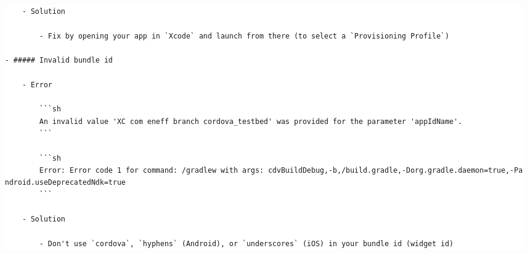         - Solution

            - Fix by opening your app in `Xcode` and launch from there (to select a `Provisioning Profile`)

    - ##### Invalid bundle id

        - Error

            ```sh
            An invalid value 'XC com eneff branch cordova_testbed' was provided for the parameter 'appIdName'.
            ```

            ```sh
            Error: Error code 1 for command: /gradlew with args: cdvBuildDebug,-b,/build.gradle,-Dorg.gradle.daemon=true,-Pandroid.useDeprecatedNdk=true
            ```

        - Solution

            - Don't use `cordova`, `hyphens` (Android), or `underscores` (iOS) in your bundle id (widget id)
